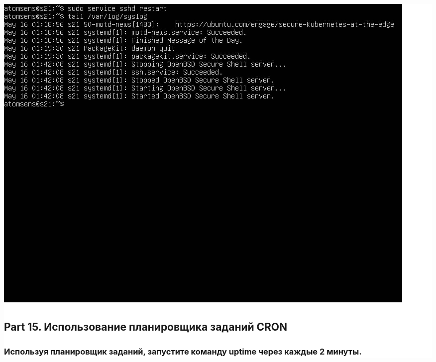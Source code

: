 ![linux](images/part14-restart.jpg "ressh")

## Part 15. Использование планировщика заданий CRON

### Используя планировщик заданий, запустите команду uptime через каждые 2 минуты.
